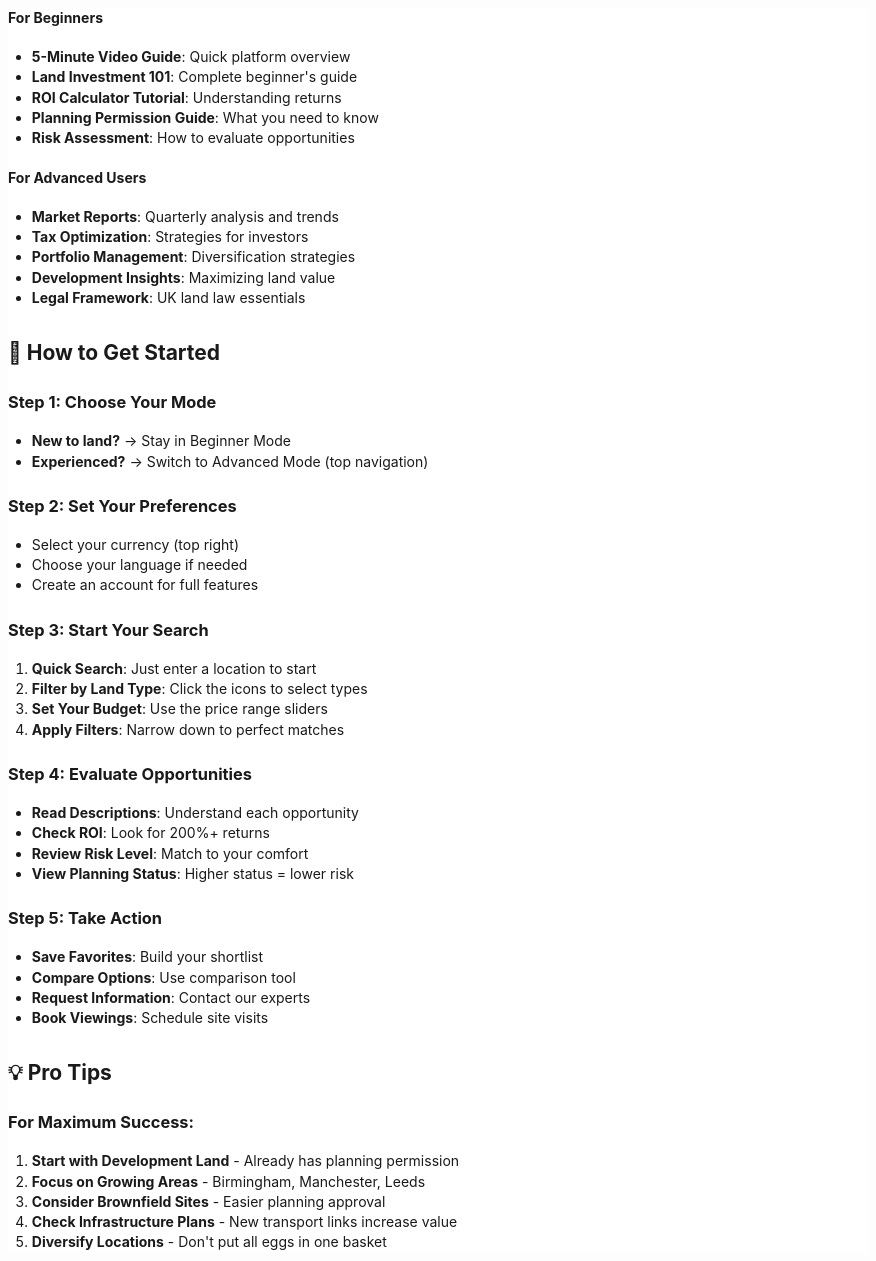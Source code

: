 #### **For Beginners**
- **5-Minute Video Guide**: Quick platform overview
- **Land Investment 101**: Complete beginner's guide
- **ROI Calculator Tutorial**: Understanding returns
- **Planning Permission Guide**: What you need to know
- **Risk Assessment**: How to evaluate opportunities

#### **For Advanced Users**
- **Market Reports**: Quarterly analysis and trends
- **Tax Optimization**: Strategies for investors
- **Portfolio Management**: Diversification strategies
- **Development Insights**: Maximizing land value
- **Legal Framework**: UK land law essentials

## 🚀 How to Get Started

### Step 1: Choose Your Mode
- **New to land?** → Stay in Beginner Mode
- **Experienced?** → Switch to Advanced Mode (top navigation)

### Step 2: Set Your Preferences
- Select your currency (top right)
- Choose your language if needed
- Create an account for full features

### Step 3: Start Your Search
1. **Quick Search**: Just enter a location to start
2. **Filter by Land Type**: Click the icons to select types
3. **Set Your Budget**: Use the price range sliders
4. **Apply Filters**: Narrow down to perfect matches

### Step 4: Evaluate Opportunities
- **Read Descriptions**: Understand each opportunity
- **Check ROI**: Look for 200%+ returns
- **Review Risk Level**: Match to your comfort
- **View Planning Status**: Higher status = lower risk

### Step 5: Take Action
- **Save Favorites**: Build your shortlist
- **Compare Options**: Use comparison tool
- **Request Information**: Contact our experts
- **Book Viewings**: Schedule site visits

## 💡 Pro Tips

### For Maximum Success:
1. **Start with Development Land** - Already has planning permission
2. **Focus on Growing Areas** - Birmingham, Manchester, Leeds
3. **Consider Brownfield Sites** - Easier planning approval
4. **Check Infrastructure Plans** - New transport links increase value
5. **Diversify Locations** - Don't put all eggs in one basket
